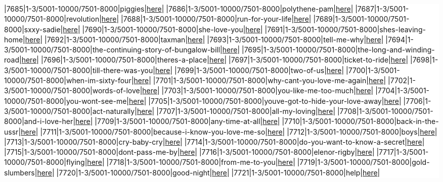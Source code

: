 |7685|1-3/5001-10000/7501-8000|piggies|[here](https://cdn.jsdelivr.net/gh/guitarchord/c1-3/5001-10000/7501-8000/piggies.webp)|
|7686|1-3/5001-10000/7501-8000|polythene-pam|[here](https://cdn.jsdelivr.net/gh/guitarchord/c1-3/5001-10000/7501-8000/polythene-pam.webp)|
|7687|1-3/5001-10000/7501-8000|revolution|[here](https://cdn.jsdelivr.net/gh/guitarchord/c1-3/5001-10000/7501-8000/revolution.webp)|
|7688|1-3/5001-10000/7501-8000|run-for-your-life|[here](https://cdn.jsdelivr.net/gh/guitarchord/c1-3/5001-10000/7501-8000/run-for-your-life.webp)|
|7689|1-3/5001-10000/7501-8000|sxxy-sadie|[here](https://cdn.jsdelivr.net/gh/guitarchord/c1-3/5001-10000/7501-8000/sxxy-sadie.webp)|
|7690|1-3/5001-10000/7501-8000|she-love-you|[here](https://cdn.jsdelivr.net/gh/guitarchord/c1-3/5001-10000/7501-8000/she-love-you.webp)|
|7691|1-3/5001-10000/7501-8000|shes-leaving-home|[here](https://cdn.jsdelivr.net/gh/guitarchord/c1-3/5001-10000/7501-8000/shes-leaving-home.webp)|
|7692|1-3/5001-10000/7501-8000|taxman|[here](https://cdn.jsdelivr.net/gh/guitarchord/c1-3/5001-10000/7501-8000/taxman.webp)|
|7693|1-3/5001-10000/7501-8000|tell-me-why|[here](https://cdn.jsdelivr.net/gh/guitarchord/c1-3/5001-10000/7501-8000/tell-me-why.webp)|
|7694|1-3/5001-10000/7501-8000|the-continuing-story-of-bungalow-bill|[here](https://cdn.jsdelivr.net/gh/guitarchord/c1-3/5001-10000/7501-8000/the-continuing-story-of-bungalow-bill.webp)|
|7695|1-3/5001-10000/7501-8000|the-long-and-winding-road|[here](https://cdn.jsdelivr.net/gh/guitarchord/c1-3/5001-10000/7501-8000/the-long-and-winding-road.webp)|
|7696|1-3/5001-10000/7501-8000|theres-a-place|[here](https://cdn.jsdelivr.net/gh/guitarchord/c1-3/5001-10000/7501-8000/theres-a-place.webp)|
|7697|1-3/5001-10000/7501-8000|ticket-to-ride|[here](https://cdn.jsdelivr.net/gh/guitarchord/c1-3/5001-10000/7501-8000/ticket-to-ride.webp)|
|7698|1-3/5001-10000/7501-8000|till-there-was-you|[here](https://cdn.jsdelivr.net/gh/guitarchord/c1-3/5001-10000/7501-8000/till-there-was-you.webp)|
|7699|1-3/5001-10000/7501-8000|two-of-us|[here](https://cdn.jsdelivr.net/gh/guitarchord/c1-3/5001-10000/7501-8000/two-of-us.webp)|
|7700|1-3/5001-10000/7501-8000|when-im-sixty-four|[here](https://cdn.jsdelivr.net/gh/guitarchord/c1-3/5001-10000/7501-8000/when-im-sixty-four.webp)|
|7701|1-3/5001-10000/7501-8000|why-cant-you-love-me-again|[here](https://cdn.jsdelivr.net/gh/guitarchord/c1-3/5001-10000/7501-8000/why-cant-you-love-me-again.webp)|
|7702|1-3/5001-10000/7501-8000|words-of-love|[here](https://cdn.jsdelivr.net/gh/guitarchord/c1-3/5001-10000/7501-8000/words-of-love.webp)|
|7703|1-3/5001-10000/7501-8000|you-like-me-too-much|[here](https://cdn.jsdelivr.net/gh/guitarchord/c1-3/5001-10000/7501-8000/you-like-me-too-much.webp)|
|7704|1-3/5001-10000/7501-8000|you-wont-see-me|[here](https://cdn.jsdelivr.net/gh/guitarchord/c1-3/5001-10000/7501-8000/you-wont-see-me.webp)|
|7705|1-3/5001-10000/7501-8000|youve-got-to-hide-your-love-away|[here](https://cdn.jsdelivr.net/gh/guitarchord/c1-3/5001-10000/7501-8000/youve-got-to-hide-your-love-away.webp)|
|7706|1-3/5001-10000/7501-8000|act-naturally|[here](https://cdn.jsdelivr.net/gh/guitarchord/c1-3/5001-10000/7501-8000/act-naturally.webp)|
|7707|1-3/5001-10000/7501-8000|all-my-loving|[here](https://cdn.jsdelivr.net/gh/guitarchord/c1-3/5001-10000/7501-8000/all-my-loving.webp)|
|7708|1-3/5001-10000/7501-8000|and-i-love-her|[here](https://cdn.jsdelivr.net/gh/guitarchord/c1-3/5001-10000/7501-8000/and-i-love-her.webp)|
|7709|1-3/5001-10000/7501-8000|any-time-at-all|[here](https://cdn.jsdelivr.net/gh/guitarchord/c1-3/5001-10000/7501-8000/any-time-at-all.webp)|
|7710|1-3/5001-10000/7501-8000|back-in-the-ussr|[here](https://cdn.jsdelivr.net/gh/guitarchord/c1-3/5001-10000/7501-8000/back-in-the-ussr.webp)|
|7711|1-3/5001-10000/7501-8000|because-i-know-you-love-me-so|[here](https://cdn.jsdelivr.net/gh/guitarchord/c1-3/5001-10000/7501-8000/because-i-know-you-love-me-so.webp)|
|7712|1-3/5001-10000/7501-8000|boys|[here](https://cdn.jsdelivr.net/gh/guitarchord/c1-3/5001-10000/7501-8000/boys.webp)|
|7713|1-3/5001-10000/7501-8000|cry-baby-cry|[here](https://cdn.jsdelivr.net/gh/guitarchord/c1-3/5001-10000/7501-8000/cry-baby-cry.webp)|
|7714|1-3/5001-10000/7501-8000|do-you-want-to-know-a-secret|[here](https://cdn.jsdelivr.net/gh/guitarchord/c1-3/5001-10000/7501-8000/do-you-want-to-know-a-secret.webp)|
|7715|1-3/5001-10000/7501-8000|dont-pass-me-by|[here](https://cdn.jsdelivr.net/gh/guitarchord/c1-3/5001-10000/7501-8000/dont-pass-me-by.webp)|
|7716|1-3/5001-10000/7501-8000|elenor-rigby|[here](https://cdn.jsdelivr.net/gh/guitarchord/c1-3/5001-10000/7501-8000/elenor-rigby.webp)|
|7717|1-3/5001-10000/7501-8000|flying|[here](https://cdn.jsdelivr.net/gh/guitarchord/c1-3/5001-10000/7501-8000/flying.webp)|
|7718|1-3/5001-10000/7501-8000|from-me-to-you|[here](https://cdn.jsdelivr.net/gh/guitarchord/c1-3/5001-10000/7501-8000/from-me-to-you.webp)|
|7719|1-3/5001-10000/7501-8000|gold-slumbers|[here](https://cdn.jsdelivr.net/gh/guitarchord/c1-3/5001-10000/7501-8000/gold-slumbers.webp)|
|7720|1-3/5001-10000/7501-8000|good-night|[here](https://cdn.jsdelivr.net/gh/guitarchord/c1-3/5001-10000/7501-8000/good-night.webp)|
|7721|1-3/5001-10000/7501-8000|help|[here](https://cdn.jsdelivr.net/gh/guitarchord/c1-3/5001-10000/7501-8000/help.webp)|